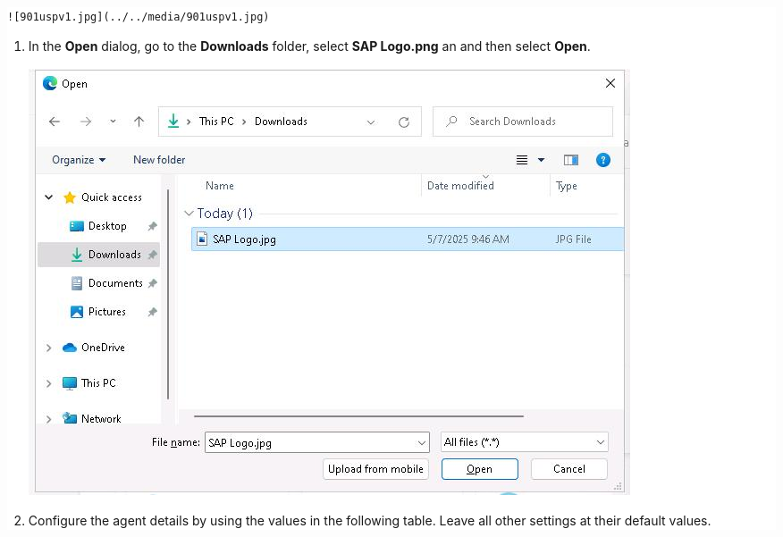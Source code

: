     ![901uspv1.jpg](../../media/901uspv1.jpg)

1. In the **Open** dialog, go to the **Downloads** folder, select **SAP Logo.png** an and then select **Open**.

    ![yzrmiokn.jpg](../../media/yzrmiokn.jpg)

1. Configure the agent details by using the values in the following table. Leave all other settings at their default values.
